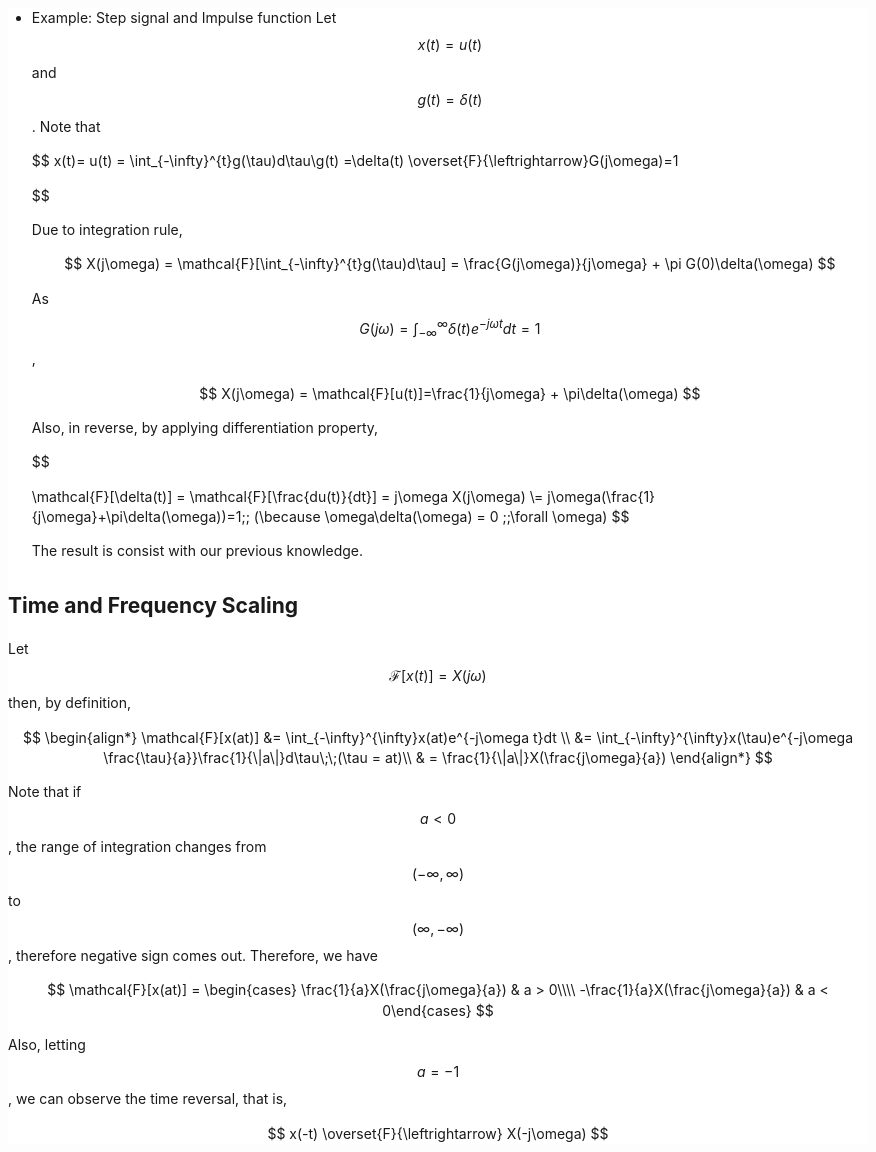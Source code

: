 - Example: Step signal and Impulse function
  Let $$x(t) = u(t)$$ and $$g(t) = \delta(t)$$. Note that

  $$
  x(t)= u(t) = \int_{-\infty}^{t}g(\tau)d\tau\\g(t) =\delta(t) \overset{F}{\leftrightarrow}G(j\omega)=1


  $$

  Due to integration rule,

  $$
  X(j\omega) = \mathcal{F}[\int_{-\infty}^{t}g(\tau)d\tau] = \frac{G(j\omega)}{j\omega} + \pi G(0)\delta(\omega)
  $$

  As $$G(j\omega) = \int_{-\infty}^{\infty}\delta(t)e^{-j\omega t} dt = 1$$,

  $$
  X(j\omega) = \mathcal{F}[u(t)]=\frac{1}{j\omega} + \pi\delta(\omega)
  $$

  Also, in reverse, by applying differentiation property,

  $$

  \mathcal{F}[\delta(t)] = \mathcal{F}[\frac{du(t)}{dt}] = j\omega X(j\omega) \\= j\omega(\frac{1}{j\omega}+\pi\delta(\omega))=1\;\; (\because \omega\delta(\omega) = 0  \;\;\forall \omega)
  $$

  The result is consist with our previous knowledge.

## Time and Frequency Scaling

Let $$\mathcal{F}[x(t)] = X(j\omega)$$ then, by definition,

$$
\begin{align*}
\mathcal{F}[x(at)] &= \int_{-\infty}^{\infty}x(at)e^{-j\omega t}dt \\
&= \int_{-\infty}^{\infty}x(\tau)e^{-j\omega \frac{\tau}{a}}\frac{1}{\|a\|}d\tau\;\;(\tau = at)\\
& = \frac{1}{\|a\|}X(\frac{j\omega}{a})
\end{align*}
$$

Note that if $$a< 0$$, the range of integration changes from $$(-\infty,\infty)$$ to $$(\infty, -\infty)$$, therefore negative sign comes out. Therefore, we have

$$
\mathcal{F}[x(at)] = \begin{cases}
\frac{1}{a}X(\frac{j\omega}{a}) & a > 0\\\\
-\frac{1}{a}X(\frac{j\omega}{a}) & a < 0\end{cases}
$$

Also, letting $$a=-1$$, we can observe the time reversal, that is,

$$
x(-t) \overset{F}{\leftrightarrow} X(-j\omega)
$$
